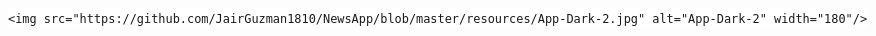     <img src="https://github.com/JairGuzman1810/NewsApp/blob/master/resources/App-Dark-2.jpg" alt="App-Dark-2" width="180"/>